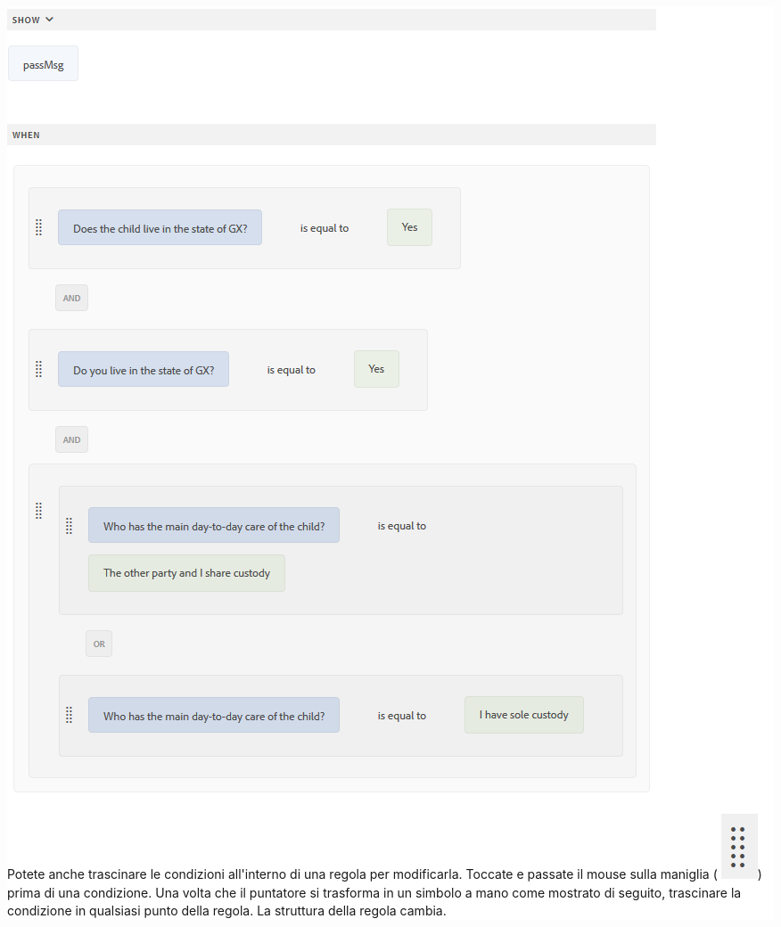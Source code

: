 ![complessespressione](assets/complexexpression.png)

Potete anche trascinare le condizioni all&#39;interno di una regola per modificarla. Toccate e passate il mouse sulla maniglia ( ![maniglia](assets/handle.png)) prima di una condizione. Una volta che il puntatore si trasforma in un simbolo a mano come mostrato di seguito, trascinare la condizione in qualsiasi punto della regola. La struttura della regola cambia.
